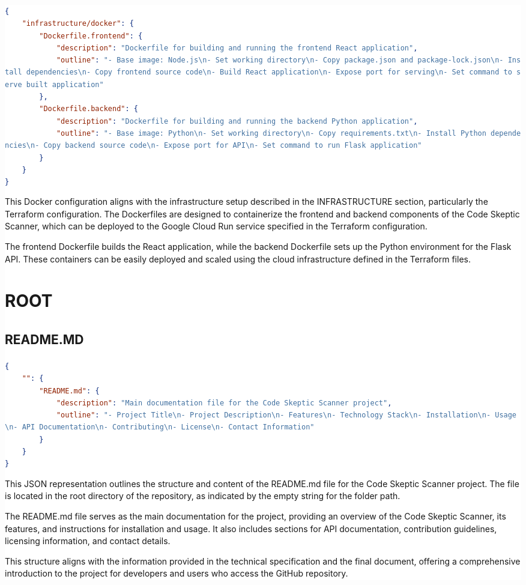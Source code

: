 ```json
{
    "infrastructure/docker": {
        "Dockerfile.frontend": {
            "description": "Dockerfile for building and running the frontend React application",
            "outline": "- Base image: Node.js\n- Set working directory\n- Copy package.json and package-lock.json\n- Install dependencies\n- Copy frontend source code\n- Build React application\n- Expose port for serving\n- Set command to serve built application"
        },
        "Dockerfile.backend": {
            "description": "Dockerfile for building and running the backend Python application",
            "outline": "- Base image: Python\n- Set working directory\n- Copy requirements.txt\n- Install Python dependencies\n- Copy backend source code\n- Expose port for API\n- Set command to run Flask application"
        }
    }
}
```

This Docker configuration aligns with the infrastructure setup described in the INFRASTRUCTURE section, particularly the Terraform configuration. The Dockerfiles are designed to containerize the frontend and backend components of the Code Skeptic Scanner, which can be deployed to the Google Cloud Run service specified in the Terraform configuration.

The frontend Dockerfile builds the React application, while the backend Dockerfile sets up the Python environment for the Flask API. These containers can be easily deployed and scaled using the cloud infrastructure defined in the Terraform files.

# ROOT

## README.MD

```json
{
    "": {
        "README.md": {
            "description": "Main documentation file for the Code Skeptic Scanner project",
            "outline": "- Project Title\n- Project Description\n- Features\n- Technology Stack\n- Installation\n- Usage\n- API Documentation\n- Contributing\n- License\n- Contact Information"
        }
    }
}
```

This JSON representation outlines the structure and content of the README.md file for the Code Skeptic Scanner project. The file is located in the root directory of the repository, as indicated by the empty string for the folder path.

The README.md file serves as the main documentation for the project, providing an overview of the Code Skeptic Scanner, its features, and instructions for installation and usage. It also includes sections for API documentation, contribution guidelines, licensing information, and contact details.

This structure aligns with the information provided in the technical specification and the final document, offering a comprehensive introduction to the project for developers and users who access the GitHub repository.
